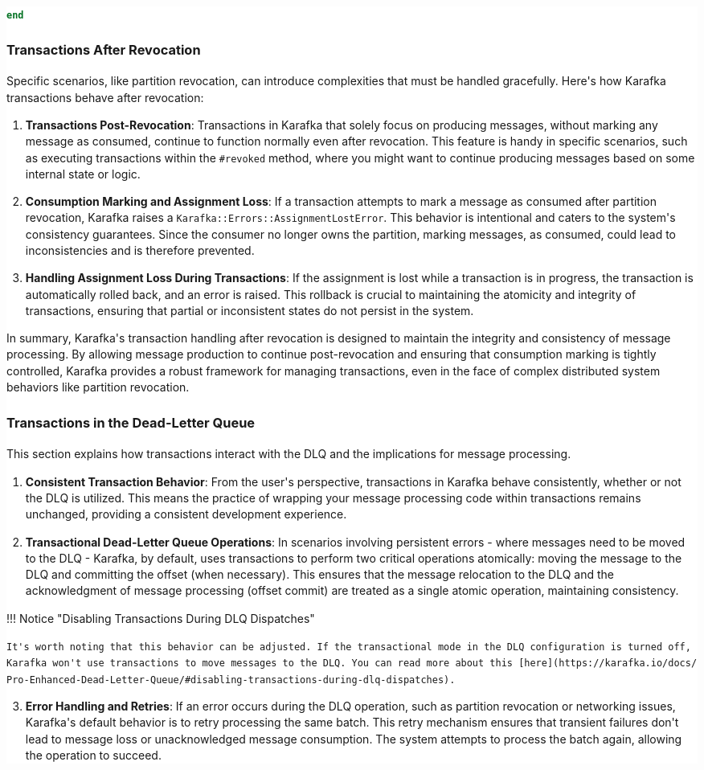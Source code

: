 ```ruby
end
```

### Transactions After Revocation

Specific scenarios, like partition revocation, can introduce complexities that must be handled gracefully. Here's how Karafka transactions behave after revocation:

1. **Transactions Post-Revocation**: Transactions in Karafka that solely focus on producing messages, without marking any message as consumed, continue to function normally even after revocation. This feature is handy in specific scenarios, such as executing transactions within the `#revoked` method, where you might want to continue producing messages based on some internal state or logic.

1. **Consumption Marking and Assignment Loss**: If a transaction attempts to mark a message as consumed after partition revocation, Karafka raises a `Karafka::Errors::AssignmentLostError`. This behavior is intentional and caters to the system's consistency guarantees. Since the consumer no longer owns the partition, marking messages, as consumed, could lead to inconsistencies and is therefore prevented.

1. **Handling Assignment Loss During Transactions**: If the assignment is lost while a transaction is in progress, the transaction is automatically rolled back, and an error is raised. This rollback is crucial to maintaining the atomicity and integrity of transactions, ensuring that partial or inconsistent states do not persist in the system.

In summary, Karafka's transaction handling after revocation is designed to maintain the integrity and consistency of message processing. By allowing message production to continue post-revocation and ensuring that consumption marking is tightly controlled, Karafka provides a robust framework for managing transactions, even in the face of complex distributed system behaviors like partition revocation.

### Transactions in the Dead-Letter Queue

This section explains how transactions interact with the DLQ and the implications for message processing.

1. **Consistent Transaction Behavior**: From the user's perspective, transactions in Karafka behave consistently, whether or not the DLQ is utilized. This means the practice of wrapping your message processing code within transactions remains unchanged, providing a consistent development experience.

1. **Transactional Dead-Letter Queue Operations**: In scenarios involving persistent errors - where messages need to be moved to the DLQ - Karafka, by default, uses transactions to perform two critical operations atomically: moving the message to the DLQ and committing the offset (when necessary). This ensures that the message relocation to the DLQ and the acknowledgment of message processing (offset commit) are treated as a single atomic operation, maintaining consistency.


!!! Notice "Disabling Transactions During DLQ Dispatches"

    It's worth noting that this behavior can be adjusted. If the transactional mode in the DLQ configuration is turned off, Karafka won't use transactions to move messages to the DLQ. You can read more about this [here](https://karafka.io/docs/Pro-Enhanced-Dead-Letter-Queue/#disabling-transactions-during-dlq-dispatches).

3. **Error Handling and Retries**: If an error occurs during the DLQ operation, such as partition revocation or networking issues, Karafka's default behavior is to retry processing the same batch. This retry mechanism ensures that transient failures don't lead to message loss or unacknowledged message consumption. The system attempts to process the batch again, allowing the operation to succeed.
